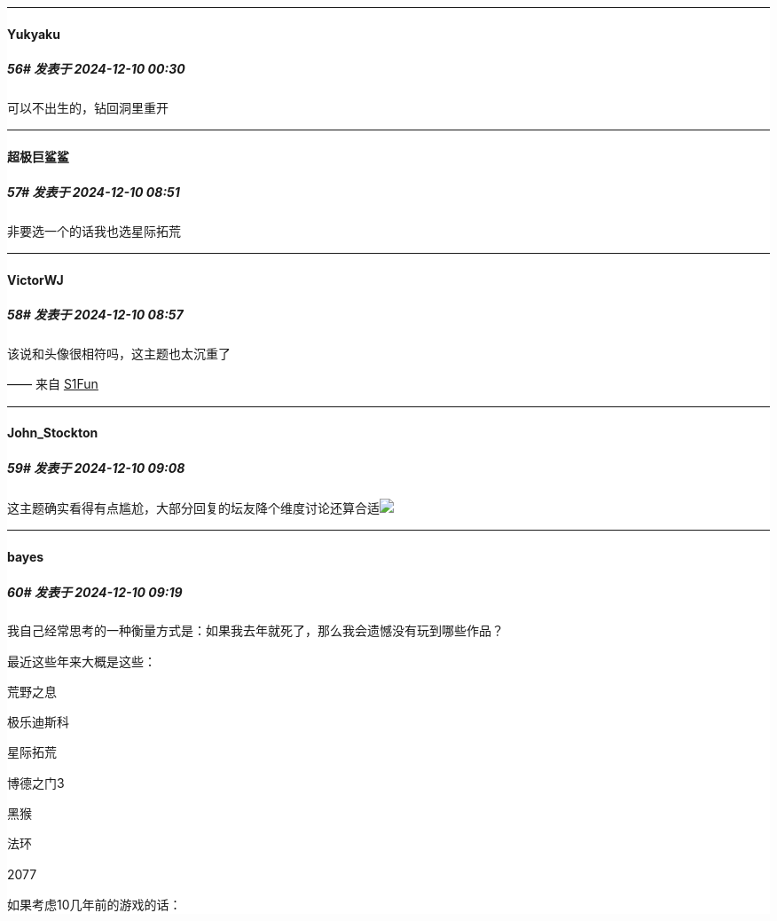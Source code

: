 
*****

####  Yukyaku  
##### 56#       发表于 2024-12-10 00:30

可以不出生的，钻回洞里重开


*****

####  超极巨鲨鲨  
##### 57#       发表于 2024-12-10 08:51

非要选一个的话我也选星际拓荒


*****

####  VictorWJ  
##### 58#       发表于 2024-12-10 08:57

该说和头像很相符吗，这主题也太沉重了

—— 来自 [S1Fun](https://s1fun.koalcat.com)


*****

####  John_Stockton  
##### 59#       发表于 2024-12-10 09:08

这主题确实看得有点尴尬，大部分回复的坛友降个维度讨论还算合适<img src="https://static.saraba1st.com/image/smiley/face2017/009.gif" referrerpolicy="no-referrer">


*****

####  bayes  
##### 60#       发表于 2024-12-10 09:19

我自己经常思考的一种衡量方式是：如果我去年就死了，那么我会遗憾没有玩到哪些作品？

最近这些年来大概是这些：

荒野之息

极乐迪斯科

星际拓荒

博德之门3

黑猴

法环

2077

如果考虑10几年前的游戏的话：
